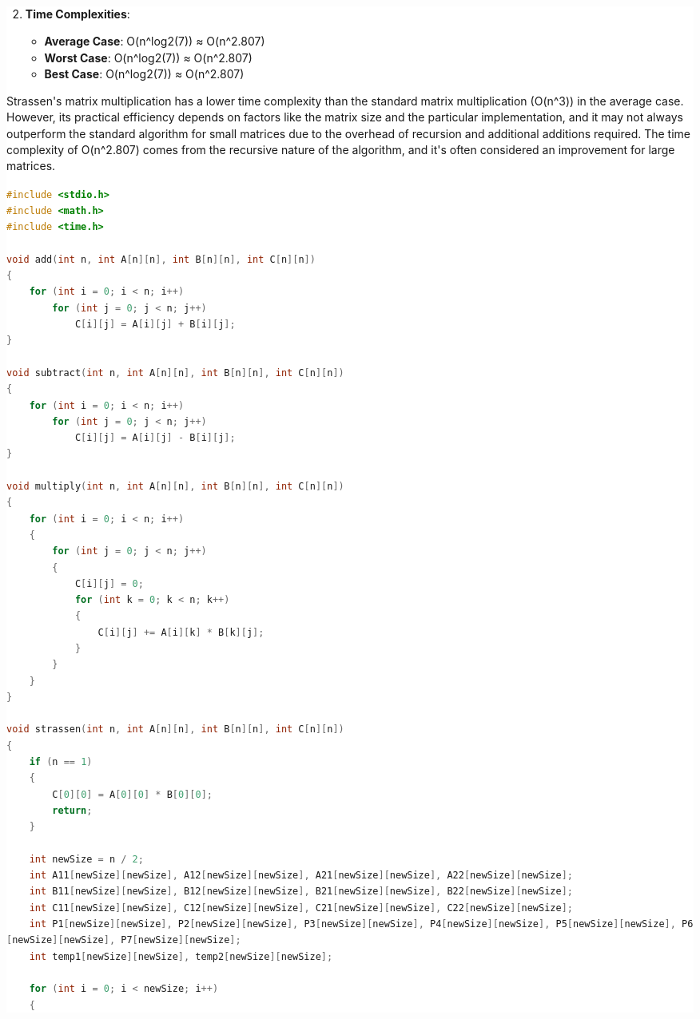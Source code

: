 2. **Time Complexities**:
    
    - **Average Case**: O(n^log2(7)) ≈ O(n^2.807)
    - **Worst Case**: O(n^log2(7)) ≈ O(n^2.807)
    - **Best Case**: O(n^log2(7)) ≈ O(n^2.807)

Strassen's matrix multiplication has a lower time complexity than the standard matrix multiplication (O(n^3)) in the average case. However, its practical efficiency depends on factors like the matrix size and the particular implementation, and it may not always outperform the standard algorithm for small matrices due to the overhead of recursion and additional additions required. The time complexity of O(n^2.807) comes from the recursive nature of the algorithm, and it's often considered an improvement for large matrices.

```C
#include <stdio.h>
#include <math.h>
#include <time.h>

void add(int n, int A[n][n], int B[n][n], int C[n][n])
{
    for (int i = 0; i < n; i++)
        for (int j = 0; j < n; j++)
            C[i][j] = A[i][j] + B[i][j];
}

void subtract(int n, int A[n][n], int B[n][n], int C[n][n])
{
    for (int i = 0; i < n; i++)
        for (int j = 0; j < n; j++)
            C[i][j] = A[i][j] - B[i][j];
}

void multiply(int n, int A[n][n], int B[n][n], int C[n][n])
{
    for (int i = 0; i < n; i++)
    {
        for (int j = 0; j < n; j++)
        {
            C[i][j] = 0;
            for (int k = 0; k < n; k++)
            {
                C[i][j] += A[i][k] * B[k][j];
            }
        }
    }
}

void strassen(int n, int A[n][n], int B[n][n], int C[n][n])
{
    if (n == 1)
    {
        C[0][0] = A[0][0] * B[0][0];
        return;
    }

    int newSize = n / 2;
    int A11[newSize][newSize], A12[newSize][newSize], A21[newSize][newSize], A22[newSize][newSize];
    int B11[newSize][newSize], B12[newSize][newSize], B21[newSize][newSize], B22[newSize][newSize];
    int C11[newSize][newSize], C12[newSize][newSize], C21[newSize][newSize], C22[newSize][newSize];
    int P1[newSize][newSize], P2[newSize][newSize], P3[newSize][newSize], P4[newSize][newSize], P5[newSize][newSize], P6[newSize][newSize], P7[newSize][newSize];
    int temp1[newSize][newSize], temp2[newSize][newSize];

    for (int i = 0; i < newSize; i++)
    {
```